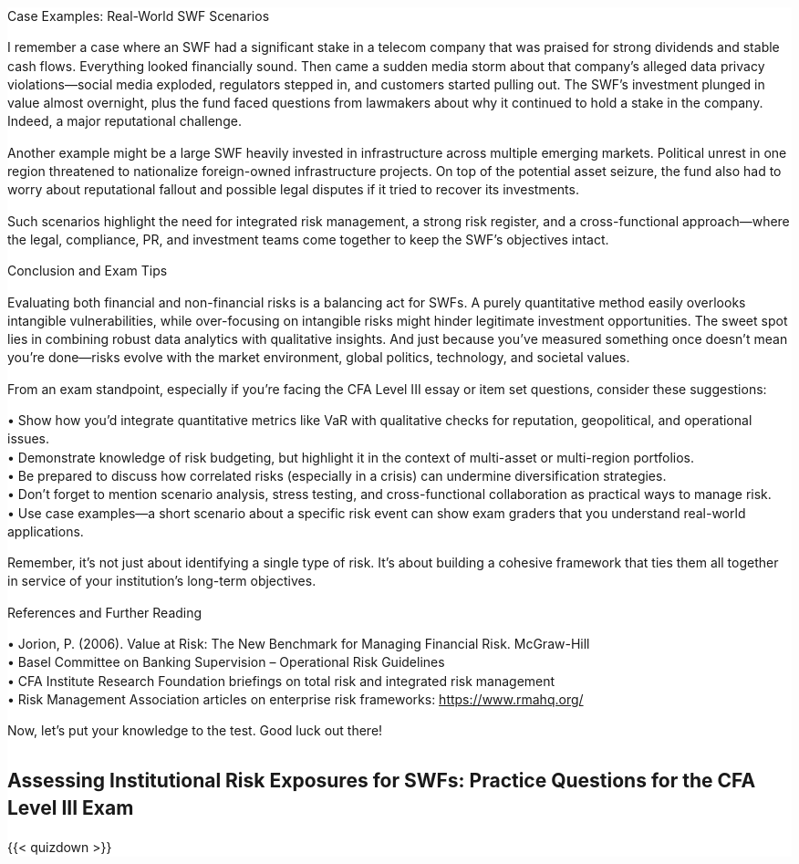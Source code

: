 Case Examples: Real-World SWF Scenarios

I remember a case where an SWF had a significant stake in a telecom company that was praised for strong dividends and stable cash flows. Everything looked financially sound. Then came a sudden media storm about that company’s alleged data privacy violations—social media exploded, regulators stepped in, and customers started pulling out. The SWF’s investment plunged in value almost overnight, plus the fund faced questions from lawmakers about why it continued to hold a stake in the company. Indeed, a major reputational challenge.

Another example might be a large SWF heavily invested in infrastructure across multiple emerging markets. Political unrest in one region threatened to nationalize foreign-owned infrastructure projects. On top of the potential asset seizure, the fund also had to worry about reputational fallout and possible legal disputes if it tried to recover its investments.

Such scenarios highlight the need for integrated risk management, a strong risk register, and a cross-functional approach—where the legal, compliance, PR, and investment teams come together to keep the SWF’s objectives intact.

Conclusion and Exam Tips

Evaluating both financial and non-financial risks is a balancing act for SWFs. A purely quantitative method easily overlooks intangible vulnerabilities, while over-focusing on intangible risks might hinder legitimate investment opportunities. The sweet spot lies in combining robust data analytics with qualitative insights. And just because you’ve measured something once doesn’t mean you’re done—risks evolve with the market environment, global politics, technology, and societal values.

From an exam standpoint, especially if you’re facing the CFA Level III essay or item set questions, consider these suggestions:

• Show how you’d integrate quantitative metrics like VaR with qualitative checks for reputation, geopolitical, and operational issues.  
• Demonstrate knowledge of risk budgeting, but highlight it in the context of multi-asset or multi-region portfolios.  
• Be prepared to discuss how correlated risks (especially in a crisis) can undermine diversification strategies.  
• Don’t forget to mention scenario analysis, stress testing, and cross-functional collaboration as practical ways to manage risk.  
• Use case examples—a short scenario about a specific risk event can show exam graders that you understand real-world applications.  

Remember, it’s not just about identifying a single type of risk. It’s about building a cohesive framework that ties them all together in service of your institution’s long-term objectives.

References and Further Reading

• Jorion, P. (2006). Value at Risk: The New Benchmark for Managing Financial Risk. McGraw-Hill  
• Basel Committee on Banking Supervision – Operational Risk Guidelines  
• CFA Institute Research Foundation briefings on total risk and integrated risk management  
• Risk Management Association articles on enterprise risk frameworks: https://www.rmahq.org/  

Now, let’s put your knowledge to the test. Good luck out there!

## Assessing Institutional Risk Exposures for SWFs: Practice Questions for the CFA Level III Exam

{{< quizdown >}}

